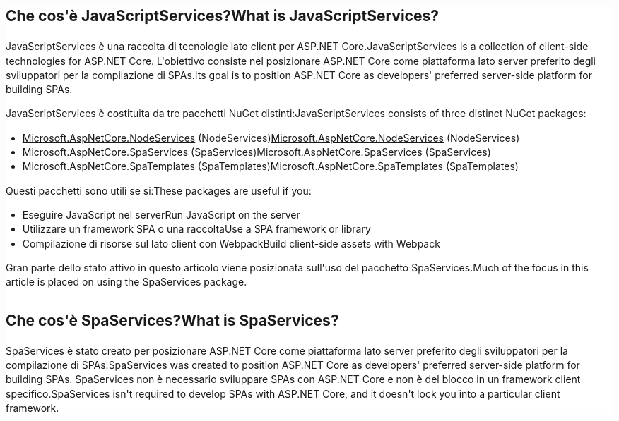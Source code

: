 <a name="what-is-js-services"></a>

## <a name="what-is-javascriptservices"></a><span data-ttu-id="94ae4-110">Che cos'è JavaScriptServices?</span><span class="sxs-lookup"><span data-stu-id="94ae4-110">What is JavaScriptServices?</span></span>

<span data-ttu-id="94ae4-111">JavaScriptServices è una raccolta di tecnologie lato client per ASP.NET Core.</span><span class="sxs-lookup"><span data-stu-id="94ae4-111">JavaScriptServices is a collection of client-side technologies for ASP.NET Core.</span></span> <span data-ttu-id="94ae4-112">L'obiettivo consiste nel posizionare ASP.NET Core come piattaforma lato server preferito degli sviluppatori per la compilazione di SPAs.</span><span class="sxs-lookup"><span data-stu-id="94ae4-112">Its goal is to position ASP.NET Core as developers' preferred server-side platform for building SPAs.</span></span>

<span data-ttu-id="94ae4-113">JavaScriptServices è costituita da tre pacchetti NuGet distinti:</span><span class="sxs-lookup"><span data-stu-id="94ae4-113">JavaScriptServices consists of three distinct NuGet packages:</span></span>
* <span data-ttu-id="94ae4-114">[Microsoft.AspNetCore.NodeServices](https://www.nuget.org/packages/Microsoft.AspNetCore.NodeServices/) (NodeServices)</span><span class="sxs-lookup"><span data-stu-id="94ae4-114">[Microsoft.AspNetCore.NodeServices](https://www.nuget.org/packages/Microsoft.AspNetCore.NodeServices/) (NodeServices)</span></span>
* <span data-ttu-id="94ae4-115">[Microsoft.AspNetCore.SpaServices](https://www.nuget.org/packages/Microsoft.AspNetCore.SpaServices/) (SpaServices)</span><span class="sxs-lookup"><span data-stu-id="94ae4-115">[Microsoft.AspNetCore.SpaServices](https://www.nuget.org/packages/Microsoft.AspNetCore.SpaServices/) (SpaServices)</span></span>
* <span data-ttu-id="94ae4-116">[Microsoft.AspNetCore.SpaTemplates](https://www.nuget.org/packages/Microsoft.AspNetCore.SpaTemplates/) (SpaTemplates)</span><span class="sxs-lookup"><span data-stu-id="94ae4-116">[Microsoft.AspNetCore.SpaTemplates](https://www.nuget.org/packages/Microsoft.AspNetCore.SpaTemplates/) (SpaTemplates)</span></span>

<span data-ttu-id="94ae4-117">Questi pacchetti sono utili se si:</span><span class="sxs-lookup"><span data-stu-id="94ae4-117">These packages are useful if you:</span></span>
* <span data-ttu-id="94ae4-118">Eseguire JavaScript nel server</span><span class="sxs-lookup"><span data-stu-id="94ae4-118">Run JavaScript on the server</span></span>
* <span data-ttu-id="94ae4-119">Utilizzare un framework SPA o una raccolta</span><span class="sxs-lookup"><span data-stu-id="94ae4-119">Use a SPA framework or library</span></span>
* <span data-ttu-id="94ae4-120">Compilazione di risorse sul lato client con Webpack</span><span class="sxs-lookup"><span data-stu-id="94ae4-120">Build client-side assets with Webpack</span></span>

<span data-ttu-id="94ae4-121">Gran parte dello stato attivo in questo articolo viene posizionata sull'uso del pacchetto SpaServices.</span><span class="sxs-lookup"><span data-stu-id="94ae4-121">Much of the focus in this article is placed on using the SpaServices package.</span></span>

<a name="what-is-spa-services"></a>

## <a name="what-is-spaservices"></a><span data-ttu-id="94ae4-122">Che cos'è SpaServices?</span><span class="sxs-lookup"><span data-stu-id="94ae4-122">What is SpaServices?</span></span>

<span data-ttu-id="94ae4-123">SpaServices è stato creato per posizionare ASP.NET Core come piattaforma lato server preferito degli sviluppatori per la compilazione di SPAs.</span><span class="sxs-lookup"><span data-stu-id="94ae4-123">SpaServices was created to position ASP.NET Core as developers' preferred server-side platform for building SPAs.</span></span> <span data-ttu-id="94ae4-124">SpaServices non è necessario sviluppare SPAs con ASP.NET Core e non è del blocco in un framework client specifico.</span><span class="sxs-lookup"><span data-stu-id="94ae4-124">SpaServices isn't required to develop SPAs with ASP.NET Core, and it doesn't lock you into a particular client framework.</span></span>
